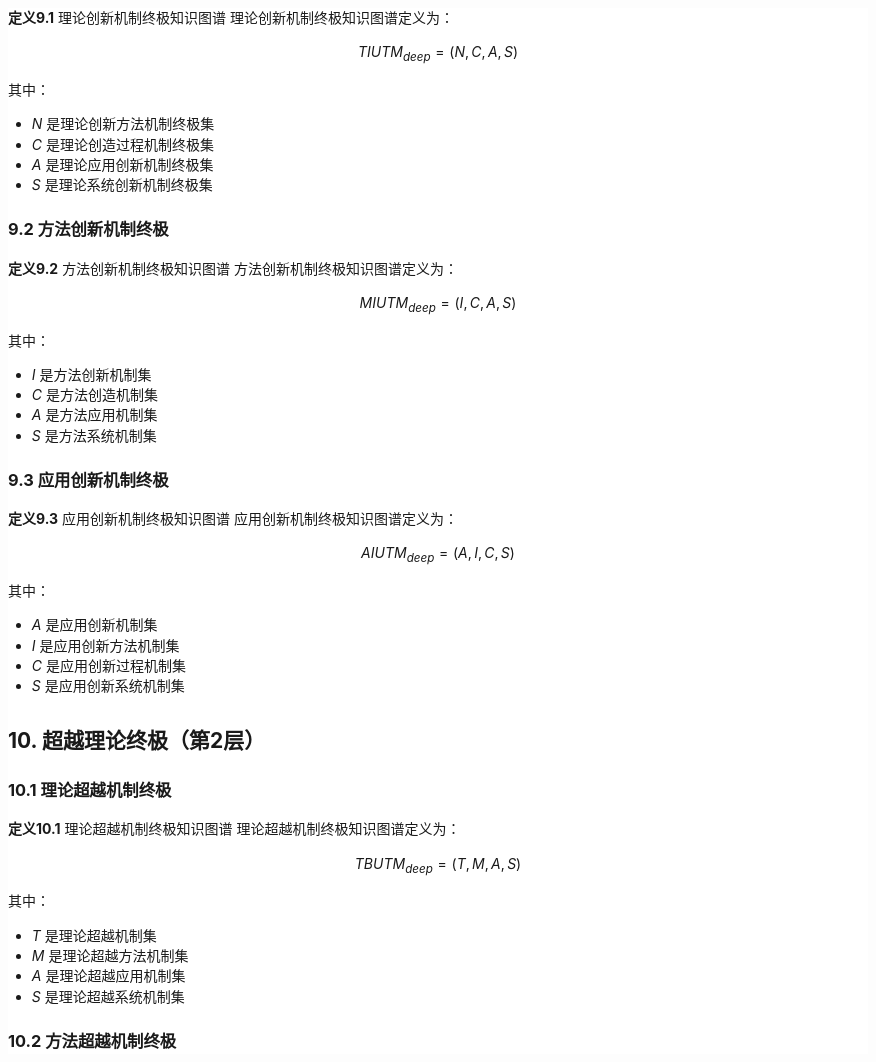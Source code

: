 **定义9.1** 理论创新机制终极知识图谱
理论创新机制终极知识图谱定义为：

$$TIUTM_{deep} = (N, C, A, S)$$

其中：

- $N$ 是理论创新方法机制终极集
- $C$ 是理论创造过程机制终极集
- $A$ 是理论应用创新机制终极集
- $S$ 是理论系统创新机制终极集

### 9.2 方法创新机制终极

**定义9.2** 方法创新机制终极知识图谱
方法创新机制终极知识图谱定义为：

$$MIUTM_{deep} = (I, C, A, S)$$

其中：

- $I$ 是方法创新机制集
- $C$ 是方法创造机制集
- $A$ 是方法应用机制集
- $S$ 是方法系统机制集

### 9.3 应用创新机制终极

**定义9.3** 应用创新机制终极知识图谱
应用创新机制终极知识图谱定义为：

$$AIUTM_{deep} = (A, I, C, S)$$

其中：

- $A$ 是应用创新机制集
- $I$ 是应用创新方法机制集
- $C$ 是应用创新过程机制集
- $S$ 是应用创新系统机制集

## 10. 超越理论终极（第2层）

### 10.1 理论超越机制终极

**定义10.1** 理论超越机制终极知识图谱
理论超越机制终极知识图谱定义为：

$$TBUTM_{deep} = (T, M, A, S)$$

其中：

- $T$ 是理论超越机制集
- $M$ 是理论超越方法机制集
- $A$ 是理论超越应用机制集
- $S$ 是理论超越系统机制集

### 10.2 方法超越机制终极
